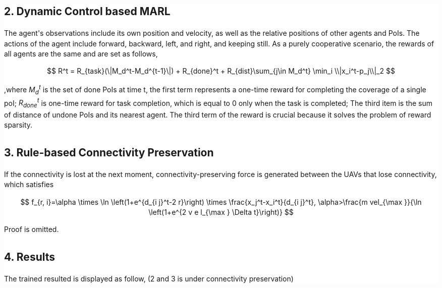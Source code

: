 

## 2. Dynamic Control based MARL 
The agent's observations include its own position and velocity, 
as well as the relative positions of other agents and PoIs.
The actions of the agent include forward, backward, left, and right, and keeping still.
As a purely cooperative scenario, the rewards of all agents are the same and are set as follows,   


$$
R^t = R_{task}(\|M_d^t-M_d^{t-1}\|) + R_{done}^t + R_{dist}\sum_{j\in M_d^t} \min_i \\|x_i^t-p_j\\|_2
$$

,where $M_d^t$ is the set of done PoIs at time t, the first term represents a one-time reward for completing the coverage of a single poI;
$R_{done}^t$ is one-time reward for task completion, which is equal to 0 only when the task is completed;
The third item is the sum of distance of undone PoIs and its nearest agent.
The third term of the reward is crucial because it solves the problem of reward sparsity.   


## 3. Rule-based Connectivity Preservation
If the connectivity is lost at the next moment,
connectivity-preserving force is generated between the UAVs that lose connectivity, which satisfies

$$
f_{r, i}=\alpha \times \ln \left(1+e^{d_{i j}^t-2 r}\right) \times \frac{x_j^t-x_i^t}{d_{i j}^t}, 
\alpha>\frac{m vel_{\max }}{\ln \left(1+e^{2 v e l_{\max } \Delta t}\right)}
$$

Proof is omitted.

## 4. Results
The trained resulted is displayed as follow, (2 and 3 is under connectivity preservation)

<div style="text-align: center;">